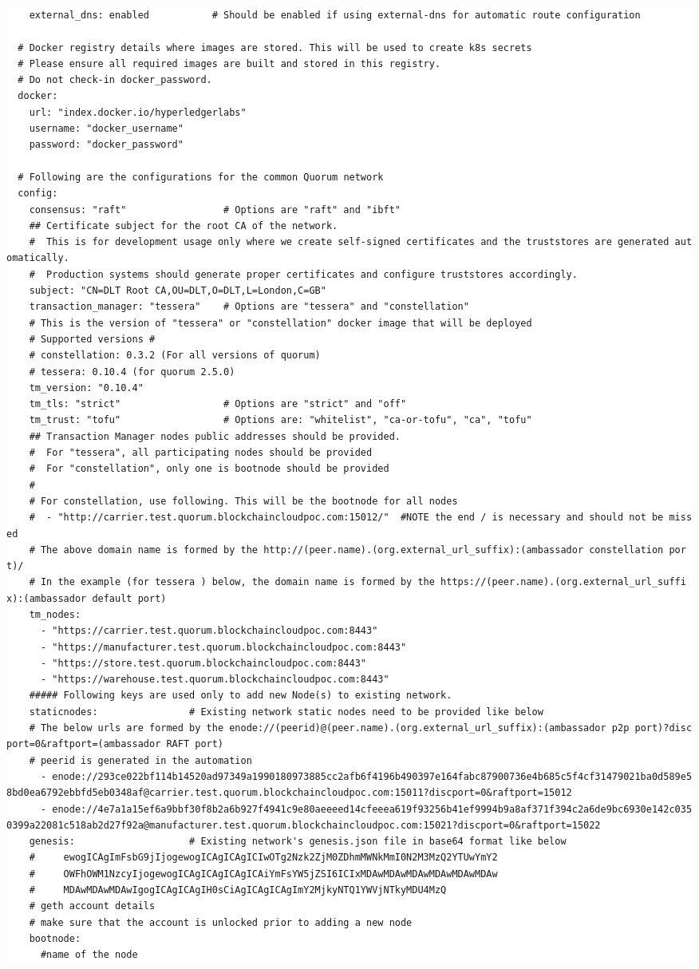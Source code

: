 ```
    external_dns: enabled           # Should be enabled if using external-dns for automatic route configuration
  
  # Docker registry details where images are stored. This will be used to create k8s secrets
  # Please ensure all required images are built and stored in this registry. 
  # Do not check-in docker_password.
  docker:
    url: "index.docker.io/hyperledgerlabs"
    username: "docker_username"
    password: "docker_password"
  
  # Following are the configurations for the common Quorum network
  config:    
    consensus: "raft"                 # Options are "raft" and "ibft"
    ## Certificate subject for the root CA of the network. 
    #  This is for development usage only where we create self-signed certificates and the truststores are generated automatically.
    #  Production systems should generate proper certificates and configure truststores accordingly.
    subject: "CN=DLT Root CA,OU=DLT,O=DLT,L=London,C=GB"
    transaction_manager: "tessera"    # Options are "tessera" and "constellation"
    # This is the version of "tessera" or "constellation" docker image that will be deployed
    # Supported versions #
    # constellation: 0.3.2 (For all versions of quorum)
    # tessera: 0.10.4 (for quorum 2.5.0)
    tm_version: "0.10.4"               
    tm_tls: "strict"                  # Options are "strict" and "off"
    tm_trust: "tofu"                  # Options are: "whitelist", "ca-or-tofu", "ca", "tofu"
    ## Transaction Manager nodes public addresses should be provided.
    #  For "tessera", all participating nodes should be provided
    #  For "constellation", only one is bootnode should be provided
    #
    # For constellation, use following. This will be the bootnode for all nodes
    #  - "http://carrier.test.quorum.blockchaincloudpoc.com:15012/"  #NOTE the end / is necessary and should not be missed
    # The above domain name is formed by the http://(peer.name).(org.external_url_suffix):(ambassador constellation port)/
    # In the example (for tessera ) below, the domain name is formed by the https://(peer.name).(org.external_url_suffix):(ambassador default port)
    tm_nodes: 
      - "https://carrier.test.quorum.blockchaincloudpoc.com:8443"
      - "https://manufacturer.test.quorum.blockchaincloudpoc.com:8443"
      - "https://store.test.quorum.blockchaincloudpoc.com:8443"
      - "https://warehouse.test.quorum.blockchaincloudpoc.com:8443"
    ##### Following keys are used only to add new Node(s) to existing network.
    staticnodes:                # Existing network static nodes need to be provided like below
    # The below urls are formed by the enode://(peerid)@(peer.name).(org.external_url_suffix):(ambassador p2p port)?discport=0&raftport=(ambassador RAFT port)
    # peerid is generated in the automation
      - enode://293ce022bf114b14520ad97349a1990180973885cc2afb6f4196b490397e164fabc87900736e4b685c5f4cf31479021ba0d589e58bd0ea6792ebbfd5eb0348af@carrier.test.quorum.blockchaincloudpoc.com:15011?discport=0&raftport=15012
      - enode://4e7a1a15ef6a9bbf30f8b2a6b927f4941c9e80aeeeed14cfeeea619f93256b41ef9994b9a8af371f394c2a6de9bc6930e142c0350399a22081c518ab2d27f92a@manufacturer.test.quorum.blockchaincloudpoc.com:15021?discport=0&raftport=15022
    genesis:                    # Existing network's genesis.json file in base64 format like below
    #     ewogICAgImFsbG9jIjogewogICAgICAgICIwOTg2Nzk2ZjM0ZDhmMWNkMmI0N2M3MzQ2YTUwYmY2
    #     OWFhOWM1NzcyIjogewogICAgICAgICAgICAiYmFsYW5jZSI6ICIxMDAwMDAwMDAwMDAwMDAwMDAw
    #     MDAwMDAwMDAwIgogICAgICAgIH0sCiAgICAgICAgImY2MjkyNTQ1YWVjNTkyMDU4MzQ
    # geth account details
    # make sure that the account is unlocked prior to adding a new node
    bootnode:
      #name of the node 
```